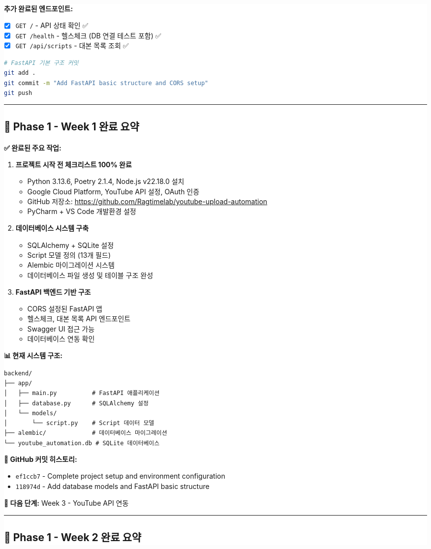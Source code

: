 **추가 완료된 엔드포인트:**
- [x] `GET /` - API 상태 확인 ✅
- [x] `GET /health` - 헬스체크 (DB 연결 테스트 포함) ✅
- [x] `GET /api/scripts` - 대본 목록 조회 ✅
```bash
# FastAPI 기본 구조 커밋
git add .
git commit -m "Add FastAPI basic structure and CORS setup"
git push
```

---

## 🎉 **Phase 1 - Week 1 완료 요약**

**✅ 완료된 주요 작업:**
1. **프로젝트 시작 전 체크리스트 100% 완료**
   - Python 3.13.6, Poetry 2.1.4, Node.js v22.18.0 설치
   - Google Cloud Platform, YouTube API 설정, OAuth 인증
   - GitHub 저장소: https://github.com/Ragtimelab/youtube-upload-automation
   - PyCharm + VS Code 개발환경 설정

2. **데이터베이스 시스템 구축**
   - SQLAlchemy + SQLite 설정
   - Script 모델 정의 (13개 필드)
   - Alembic 마이그레이션 시스템
   - 데이터베이스 파일 생성 및 테이블 구조 완성

3. **FastAPI 백엔드 기반 구조**
   - CORS 설정된 FastAPI 앱
   - 헬스체크, 대본 목록 API 엔드포인트
   - Swagger UI 접근 가능
   - 데이터베이스 연동 확인

**📊 현재 시스템 구조:**
```
backend/
├── app/
│   ├── main.py          # FastAPI 애플리케이션
│   ├── database.py      # SQLAlchemy 설정
│   └── models/
│       └── script.py    # Script 데이터 모델
├── alembic/             # 데이터베이스 마이그레이션
└── youtube_automation.db # SQLite 데이터베이스
```

**🔗 GitHub 커밋 히스토리:**
- `ef1ccb7` - Complete project setup and environment configuration
- `118974d` - Add database models and FastAPI basic structure

**📍 다음 단계:** Week 3 - YouTube API 연동

---

## 🎉 **Phase 1 - Week 2 완료 요약**
